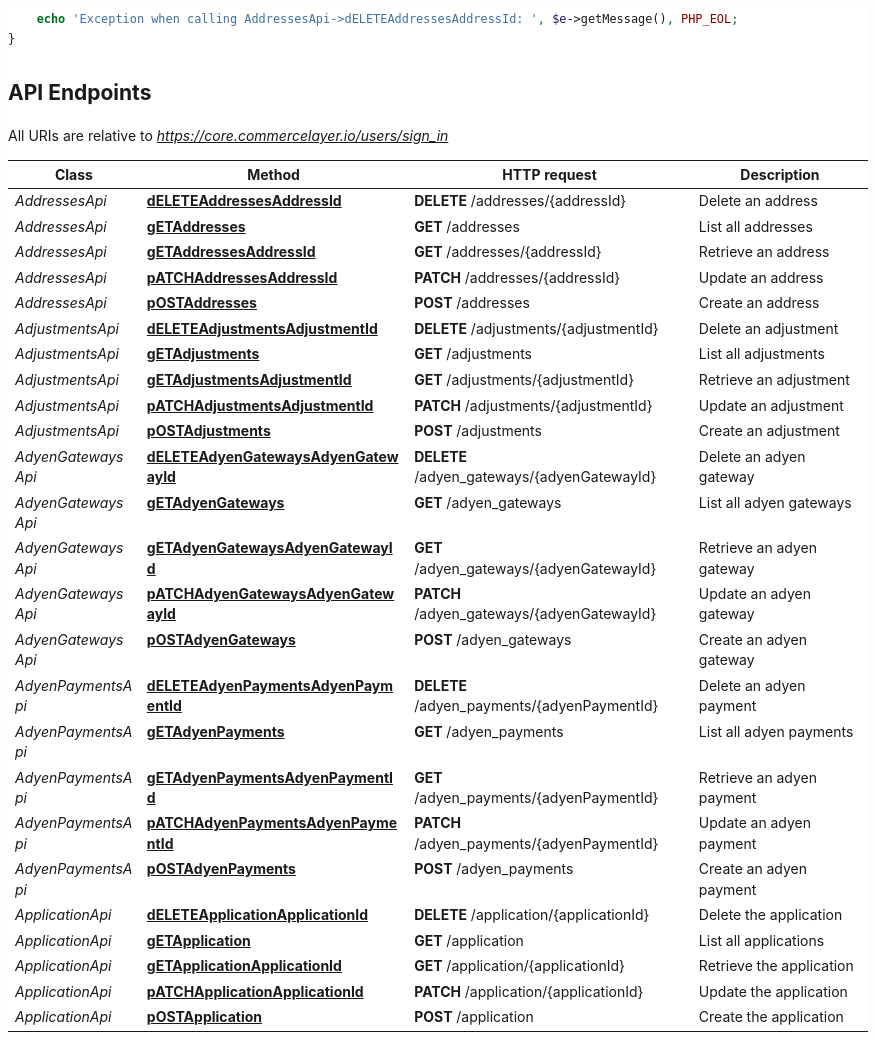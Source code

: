 ```php
    echo 'Exception when calling AddressesApi->dELETEAddressesAddressId: ', $e->getMessage(), PHP_EOL;
}

```

## API Endpoints

All URIs are relative to *https://core.commercelayer.io/users/sign_in*

Class | Method | HTTP request | Description
------------ | ------------- | ------------- | -------------
*AddressesApi* | [**dELETEAddressesAddressId**](docs/Api/AddressesApi.md#deleteaddressesaddressid) | **DELETE** /addresses/{addressId} | Delete an address
*AddressesApi* | [**gETAddresses**](docs/Api/AddressesApi.md#getaddresses) | **GET** /addresses | List all addresses
*AddressesApi* | [**gETAddressesAddressId**](docs/Api/AddressesApi.md#getaddressesaddressid) | **GET** /addresses/{addressId} | Retrieve an address
*AddressesApi* | [**pATCHAddressesAddressId**](docs/Api/AddressesApi.md#patchaddressesaddressid) | **PATCH** /addresses/{addressId} | Update an address
*AddressesApi* | [**pOSTAddresses**](docs/Api/AddressesApi.md#postaddresses) | **POST** /addresses | Create an address
*AdjustmentsApi* | [**dELETEAdjustmentsAdjustmentId**](docs/Api/AdjustmentsApi.md#deleteadjustmentsadjustmentid) | **DELETE** /adjustments/{adjustmentId} | Delete an adjustment
*AdjustmentsApi* | [**gETAdjustments**](docs/Api/AdjustmentsApi.md#getadjustments) | **GET** /adjustments | List all adjustments
*AdjustmentsApi* | [**gETAdjustmentsAdjustmentId**](docs/Api/AdjustmentsApi.md#getadjustmentsadjustmentid) | **GET** /adjustments/{adjustmentId} | Retrieve an adjustment
*AdjustmentsApi* | [**pATCHAdjustmentsAdjustmentId**](docs/Api/AdjustmentsApi.md#patchadjustmentsadjustmentid) | **PATCH** /adjustments/{adjustmentId} | Update an adjustment
*AdjustmentsApi* | [**pOSTAdjustments**](docs/Api/AdjustmentsApi.md#postadjustments) | **POST** /adjustments | Create an adjustment
*AdyenGatewaysApi* | [**dELETEAdyenGatewaysAdyenGatewayId**](docs/Api/AdyenGatewaysApi.md#deleteadyengatewaysadyengatewayid) | **DELETE** /adyen_gateways/{adyenGatewayId} | Delete an adyen gateway
*AdyenGatewaysApi* | [**gETAdyenGateways**](docs/Api/AdyenGatewaysApi.md#getadyengateways) | **GET** /adyen_gateways | List all adyen gateways
*AdyenGatewaysApi* | [**gETAdyenGatewaysAdyenGatewayId**](docs/Api/AdyenGatewaysApi.md#getadyengatewaysadyengatewayid) | **GET** /adyen_gateways/{adyenGatewayId} | Retrieve an adyen gateway
*AdyenGatewaysApi* | [**pATCHAdyenGatewaysAdyenGatewayId**](docs/Api/AdyenGatewaysApi.md#patchadyengatewaysadyengatewayid) | **PATCH** /adyen_gateways/{adyenGatewayId} | Update an adyen gateway
*AdyenGatewaysApi* | [**pOSTAdyenGateways**](docs/Api/AdyenGatewaysApi.md#postadyengateways) | **POST** /adyen_gateways | Create an adyen gateway
*AdyenPaymentsApi* | [**dELETEAdyenPaymentsAdyenPaymentId**](docs/Api/AdyenPaymentsApi.md#deleteadyenpaymentsadyenpaymentid) | **DELETE** /adyen_payments/{adyenPaymentId} | Delete an adyen payment
*AdyenPaymentsApi* | [**gETAdyenPayments**](docs/Api/AdyenPaymentsApi.md#getadyenpayments) | **GET** /adyen_payments | List all adyen payments
*AdyenPaymentsApi* | [**gETAdyenPaymentsAdyenPaymentId**](docs/Api/AdyenPaymentsApi.md#getadyenpaymentsadyenpaymentid) | **GET** /adyen_payments/{adyenPaymentId} | Retrieve an adyen payment
*AdyenPaymentsApi* | [**pATCHAdyenPaymentsAdyenPaymentId**](docs/Api/AdyenPaymentsApi.md#patchadyenpaymentsadyenpaymentid) | **PATCH** /adyen_payments/{adyenPaymentId} | Update an adyen payment
*AdyenPaymentsApi* | [**pOSTAdyenPayments**](docs/Api/AdyenPaymentsApi.md#postadyenpayments) | **POST** /adyen_payments | Create an adyen payment
*ApplicationApi* | [**dELETEApplicationApplicationId**](docs/Api/ApplicationApi.md#deleteapplicationapplicationid) | **DELETE** /application/{applicationId} | Delete the application
*ApplicationApi* | [**gETApplication**](docs/Api/ApplicationApi.md#getapplication) | **GET** /application | List all applications
*ApplicationApi* | [**gETApplicationApplicationId**](docs/Api/ApplicationApi.md#getapplicationapplicationid) | **GET** /application/{applicationId} | Retrieve the application
*ApplicationApi* | [**pATCHApplicationApplicationId**](docs/Api/ApplicationApi.md#patchapplicationapplicationid) | **PATCH** /application/{applicationId} | Update the application
*ApplicationApi* | [**pOSTApplication**](docs/Api/ApplicationApi.md#postapplication) | **POST** /application | Create the application